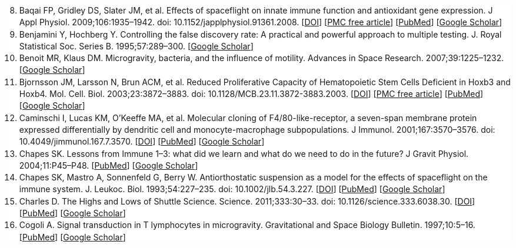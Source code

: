 8. Baqai FP, Gridley DS, Slater JM, et al. Effects of spaceflight on innate immune function and antioxidant gene expression. J Appl Physiol. 2009;106:1935–1942. doi: 10.1152/japplphysiol.91361.2008. [[DOI](https://doi.org/10.1152/japplphysiol.91361.2008)] [[PMC free article](/articles/PMC2692779/)] [[PubMed](https://pubmed.ncbi.nlm.nih.gov/19342437/)] [[Google Scholar](https://scholar.google.com/scholar_lookup?journal=J%20Appl%20Physiol&title=Effects%20of%20spaceflight%20on%20innate%20immune%20function%20and%20antioxidant%20gene%20expression&author=FP%20Baqai&author=DS%20Gridley&author=JM%20Slater&volume=106&publication_year=2009&pages=1935-1942&pmid=19342437&doi=10.1152/japplphysiol.91361.2008&)]
9. Benjamini Y, Hochberg Y. Controlling the false discovery rate: A practical and powerful approach to multiple testing. J. Royal Statistical Soc. Series B. 1995;57:289–300. [[Google Scholar](https://scholar.google.com/scholar_lookup?journal=J.%20Royal%20Statistical%20Soc.%20Series%20B&title=Controlling%20the%20false%20discovery%20rate:%20A%20practical%20and%20powerful%20approach%20to%20multiple%20testing&author=Y%20Benjamini&author=Y%20Hochberg&volume=57&publication_year=1995&pages=289-300&)]
10. Benoit MR, Klaus DM. Microgravity, bacteria, and the influence of motility. Advances in Space Research. 2007;39:1225–1232. [[Google Scholar](https://scholar.google.com/scholar_lookup?journal=Advances%20in%20Space%20Research&title=Microgravity,%20bacteria,%20and%20the%20influence%20of%20motility&author=MR%20Benoit&author=DM%20Klaus&volume=39&publication_year=2007&pages=1225-1232&)]
11. Bjornsson JM, Larsson N, Brun ACM, et al. Reduced Proliferative Capacity of Hematopoietic Stem Cells Deficient in Hoxb3 and Hoxb4. Mol. Cell. Biol. 2003;23:3872–3883. doi: 10.1128/MCB.23.11.3872-3883.2003. [[DOI](https://doi.org/10.1128/MCB.23.11.3872-3883.2003)] [[PMC free article](/articles/PMC155209/)] [[PubMed](https://pubmed.ncbi.nlm.nih.gov/12748289/)] [[Google Scholar](https://scholar.google.com/scholar_lookup?journal=Mol.%20Cell.%20Biol&title=Reduced%20Proliferative%20Capacity%20of%20Hematopoietic%20Stem%20Cells%20Deficient%20in%20Hoxb3%20and%20Hoxb4&author=JM%20Bjornsson&author=N%20Larsson&author=ACM%20Brun&volume=23&publication_year=2003&pages=3872-3883&pmid=12748289&doi=10.1128/MCB.23.11.3872-3883.2003&)]
12. Caminschi I, Lucas KM, O’Keeffe MA, et al. Molecular cloning of F4/80-like-receptor, a seven-span membrane protein expressed differentially by dendritic cell and monocyte-macrophage subpopulations. J Immunol. 2001;167:3570–3576. doi: 10.4049/jimmunol.167.7.3570. [[DOI](https://doi.org/10.4049/jimmunol.167.7.3570)] [[PubMed](https://pubmed.ncbi.nlm.nih.gov/11564768/)] [[Google Scholar](https://scholar.google.com/scholar_lookup?journal=J%20Immunol&title=Molecular%20cloning%20of%20F4/80-like-receptor,%20a%20seven-span%20membrane%20protein%20expressed%20differentially%20by%20dendritic%20cell%20and%20monocyte-macrophage%20subpopulations&author=I%20Caminschi&author=KM%20Lucas&author=MA%20O%E2%80%99Keeffe&volume=167&publication_year=2001&pages=3570-3576&pmid=11564768&doi=10.4049/jimmunol.167.7.3570&)]
13. Chapes SK. Lessons from Immune 1–3: what did we learn and what do we need to do in the future? J Gravit Physiol. 2004;11:P45–P48. [[PubMed](https://pubmed.ncbi.nlm.nih.gov/16231452/)] [[Google Scholar](https://scholar.google.com/scholar_lookup?journal=J%20Gravit%20Physiol&title=Lessons%20from%20Immune%201%E2%80%933:%20what%20did%20we%20learn%20and%20what%20do%20we%20need%20to%20do%20in%20the%20future?&author=SK%20Chapes&volume=11&publication_year=2004&pages=P45-P48&pmid=16231452&)]
14. Chapes SK, Mastro A, Sonnenfeld G, Berry W. Antiorthostatic suspension as a model for the effects of spaceflight on the immune system. J. Leukoc. Biol. 1993;54:227–235. doi: 10.1002/jlb.54.3.227. [[DOI](https://doi.org/10.1002/jlb.54.3.227)] [[PubMed](https://pubmed.ncbi.nlm.nih.gov/8371052/)] [[Google Scholar](https://scholar.google.com/scholar_lookup?journal=J.%20Leukoc.%20Biol&title=Antiorthostatic%20suspension%20as%20a%20model%20for%20the%20effects%20of%20spaceflight%20on%20the%20immune%20system&author=SK%20Chapes&author=A%20Mastro&author=G%20Sonnenfeld&author=W%20Berry&volume=54&publication_year=1993&pages=227-235&pmid=8371052&doi=10.1002/jlb.54.3.227&)]
15. Charles D. The Highs and Lows of Shuttle Science. Science. 2011;333:30–33. doi: 10.1126/science.333.6038.30. [[DOI](https://doi.org/10.1126/science.333.6038.30)] [[PubMed](https://pubmed.ncbi.nlm.nih.gov/21719656/)] [[Google Scholar](https://scholar.google.com/scholar_lookup?journal=Science&title=The%20Highs%20and%20Lows%20of%20Shuttle%20Science&author=D%20Charles&volume=333&publication_year=2011&pages=30-33&pmid=21719656&doi=10.1126/science.333.6038.30&)]
16. Cogoli A. Signal transduction in T lymphocytes in microgravity. Gravitational and Space Biology Bulletin. 1997;10:5–16. [[PubMed](https://pubmed.ncbi.nlm.nih.gov/11540120/)] [[Google Scholar](https://scholar.google.com/scholar_lookup?journal=Gravitational%20and%20Space%20Biology%20Bulletin&title=Signal%20transduction%20in%20T%20lymphocytes%20in%20microgravity&author=A%20Cogoli&volume=10&publication_year=1997&pages=5-16&pmid=11540120&)]